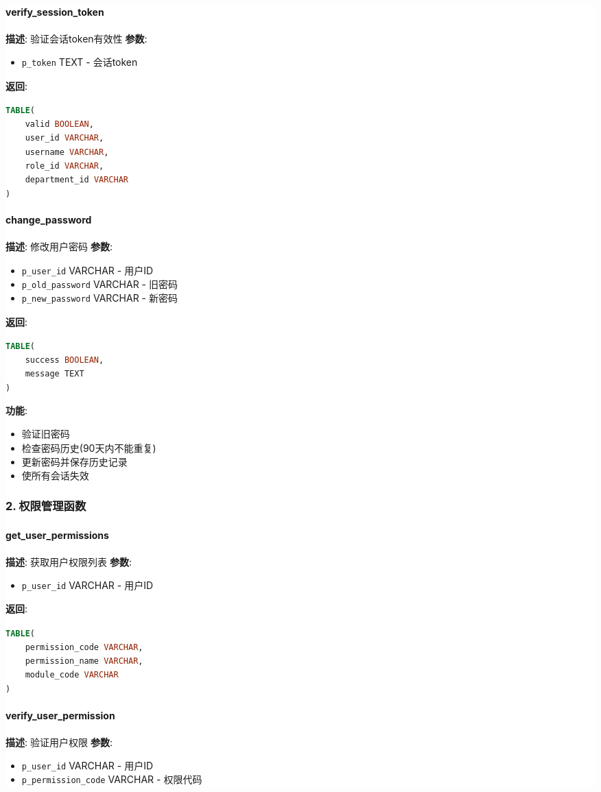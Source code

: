 #### verify_session_token
**描述**: 验证会话token有效性
**参数**:
- `p_token` TEXT - 会话token

**返回**:
```sql
TABLE(
    valid BOOLEAN,
    user_id VARCHAR,
    username VARCHAR,
    role_id VARCHAR,
    department_id VARCHAR
)
```

#### change_password
**描述**: 修改用户密码
**参数**:
- `p_user_id` VARCHAR - 用户ID
- `p_old_password` VARCHAR - 旧密码
- `p_new_password` VARCHAR - 新密码

**返回**:
```sql
TABLE(
    success BOOLEAN,
    message TEXT
)
```

**功能**:
- 验证旧密码
- 检查密码历史(90天内不能重复)
- 更新密码并保存历史记录
- 使所有会话失效

### 2. 权限管理函数

#### get_user_permissions
**描述**: 获取用户权限列表
**参数**:
- `p_user_id` VARCHAR - 用户ID

**返回**:
```sql
TABLE(
    permission_code VARCHAR,
    permission_name VARCHAR,
    module_code VARCHAR
)
```

#### verify_user_permission
**描述**: 验证用户权限
**参数**:
- `p_user_id` VARCHAR - 用户ID
- `p_permission_code` VARCHAR - 权限代码
